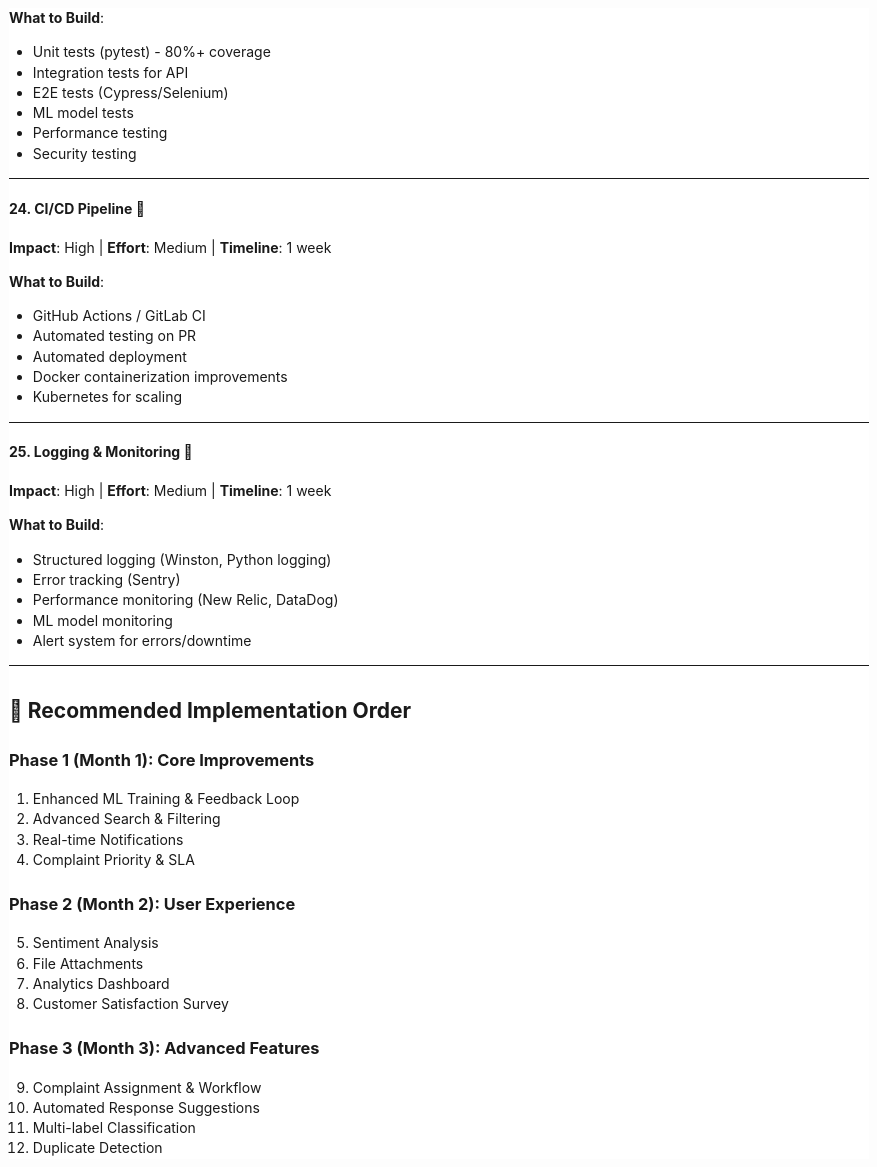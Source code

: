 **What to Build**:
- Unit tests (pytest) - 80%+ coverage
- Integration tests for API
- E2E tests (Cypress/Selenium)
- ML model tests
- Performance testing
- Security testing

---

#### 24. **CI/CD Pipeline** 🔄
**Impact**: High | **Effort**: Medium | **Timeline**: 1 week

**What to Build**:
- GitHub Actions / GitLab CI
- Automated testing on PR
- Automated deployment
- Docker containerization improvements
- Kubernetes for scaling

---

#### 25. **Logging & Monitoring** 📝
**Impact**: High | **Effort**: Medium | **Timeline**: 1 week

**What to Build**:
- Structured logging (Winston, Python logging)
- Error tracking (Sentry)
- Performance monitoring (New Relic, DataDog)
- ML model monitoring
- Alert system for errors/downtime

---

## 🎯 Recommended Implementation Order

### Phase 1 (Month 1): Core Improvements
1. Enhanced ML Training & Feedback Loop
2. Advanced Search & Filtering
3. Real-time Notifications
4. Complaint Priority & SLA

### Phase 2 (Month 2): User Experience
5. Sentiment Analysis
6. File Attachments
7. Analytics Dashboard
8. Customer Satisfaction Survey

### Phase 3 (Month 3): Advanced Features
9. Complaint Assignment & Workflow
10. Automated Response Suggestions
11. Multi-label Classification
12. Duplicate Detection
